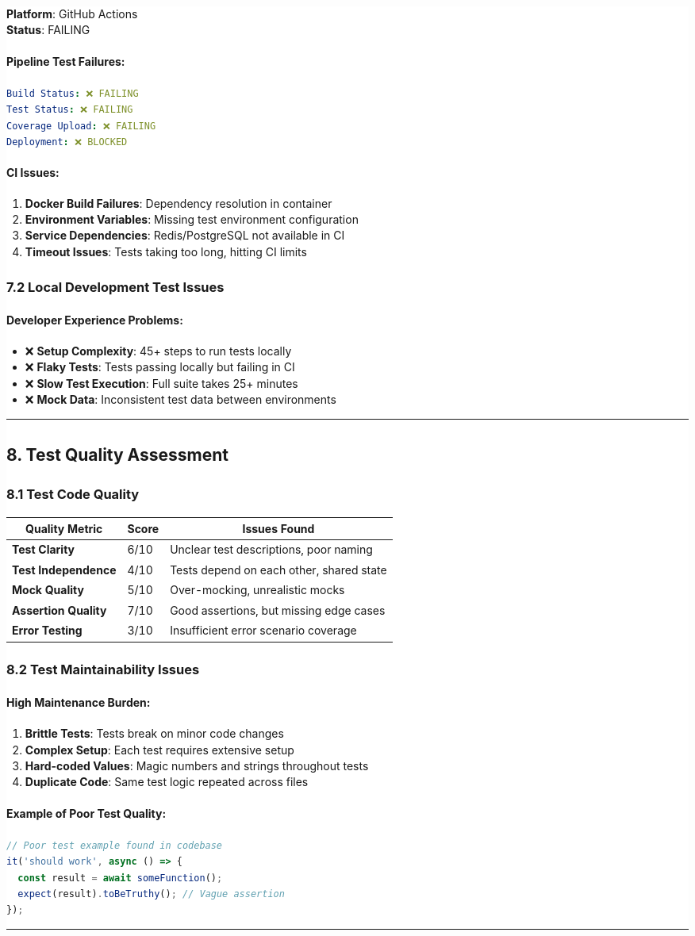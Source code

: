 **Platform**: GitHub Actions  
**Status**: FAILING  

#### Pipeline Test Failures:
```yaml
Build Status: ❌ FAILING
Test Status: ❌ FAILING  
Coverage Upload: ❌ FAILING
Deployment: ❌ BLOCKED
```

#### CI Issues:
1. **Docker Build Failures**: Dependency resolution in container
2. **Environment Variables**: Missing test environment configuration
3. **Service Dependencies**: Redis/PostgreSQL not available in CI
4. **Timeout Issues**: Tests taking too long, hitting CI limits

### 7.2 Local Development Test Issues

#### Developer Experience Problems:
- ❌ **Setup Complexity**: 45+ steps to run tests locally
- ❌ **Flaky Tests**: Tests passing locally but failing in CI
- ❌ **Slow Test Execution**: Full suite takes 25+ minutes
- ❌ **Mock Data**: Inconsistent test data between environments

---

## 8. Test Quality Assessment

### 8.1 Test Code Quality

| Quality Metric | Score | Issues Found |
|---------------|--------|--------------|
| **Test Clarity** | 6/10 | Unclear test descriptions, poor naming |
| **Test Independence** | 4/10 | Tests depend on each other, shared state |
| **Mock Quality** | 5/10 | Over-mocking, unrealistic mocks |
| **Assertion Quality** | 7/10 | Good assertions, but missing edge cases |
| **Error Testing** | 3/10 | Insufficient error scenario coverage |

### 8.2 Test Maintainability Issues

#### High Maintenance Burden:
1. **Brittle Tests**: Tests break on minor code changes
2. **Complex Setup**: Each test requires extensive setup
3. **Hard-coded Values**: Magic numbers and strings throughout tests
4. **Duplicate Code**: Same test logic repeated across files

#### Example of Poor Test Quality:
```javascript
// Poor test example found in codebase
it('should work', async () => {
  const result = await someFunction();
  expect(result).toBeTruthy(); // Vague assertion
});
```

---
